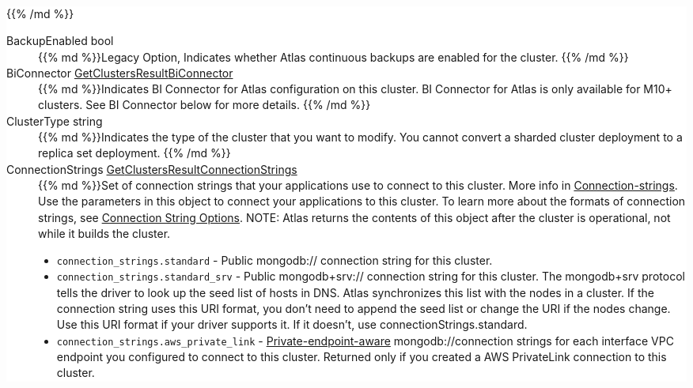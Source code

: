 {{% /md %}}</dd>
    <dt class="property-required"
            title="Required">
        <span id="backupenabled_go">
<a href="#backupenabled_go" style="color: inherit; text-decoration: inherit;">Backup<wbr>Enabled</a>
</span>
        <span class="property-indicator"></span>
        <span class="property-type">bool</span>
    </dt>
    <dd>{{% md %}}Legacy Option, Indicates whether Atlas continuous backups are enabled for the cluster.
{{% /md %}}</dd>
    <dt class="property-required"
            title="Required">
        <span id="biconnector_go">
<a href="#biconnector_go" style="color: inherit; text-decoration: inherit;">Bi<wbr>Connector</a>
</span>
        <span class="property-indicator"></span>
        <span class="property-type"><a href="#getclustersresultbiconnector">Get<wbr>Clusters<wbr>Result<wbr>Bi<wbr>Connector</a></span>
    </dt>
    <dd>{{% md %}}Indicates BI Connector for Atlas configuration on this cluster. BI Connector for Atlas is only available for M10+ clusters. See BI Connector below for more details.
{{% /md %}}</dd>
    <dt class="property-required"
            title="Required">
        <span id="clustertype_go">
<a href="#clustertype_go" style="color: inherit; text-decoration: inherit;">Cluster<wbr>Type</a>
</span>
        <span class="property-indicator"></span>
        <span class="property-type">string</span>
    </dt>
    <dd>{{% md %}}Indicates the type of the cluster that you want to modify. You cannot convert a sharded cluster deployment to a replica set deployment.
{{% /md %}}</dd>
    <dt class="property-required"
            title="Required">
        <span id="connectionstrings_go">
<a href="#connectionstrings_go" style="color: inherit; text-decoration: inherit;">Connection<wbr>Strings</a>
</span>
        <span class="property-indicator"></span>
        <span class="property-type"><a href="#getclustersresultconnectionstrings">Get<wbr>Clusters<wbr>Result<wbr>Connection<wbr>Strings</a></span>
    </dt>
    <dd>{{% md %}}Set of connection strings that your applications use to connect to this cluster. More info in [Connection-strings](https://docs.mongodb.com/manual/reference/connection-string/). Use the parameters in this object to connect your applications to this cluster. To learn more about the formats of connection strings, see [Connection String Options](https://docs.atlas.mongodb.com/reference/faq/connection-changes/). NOTE: Atlas returns the contents of this object after the cluster is operational, not while it builds the cluster.
- `connection_strings.standard` -   Public mongodb:// connection string for this cluster.
- `connection_strings.standard_srv` - Public mongodb+srv:// connection string for this cluster. The mongodb+srv protocol tells the driver to look up the seed list of hosts in DNS. Atlas synchronizes this list with the nodes in a cluster. If the connection string uses this URI format, you don’t need to append the seed list or change the URI if the nodes change. Use this URI format if your driver supports it. If it doesn’t, use connectionStrings.standard.
- `connection_strings.aws_private_link` -  [Private-endpoint-aware](https://docs.atlas.mongodb.com/security-private-endpoint/#private-endpoint-connection-strings) mongodb://connection strings for each interface VPC endpoint you configured to connect to this cluster. Returned only if you created a AWS PrivateLink connection to this cluster.